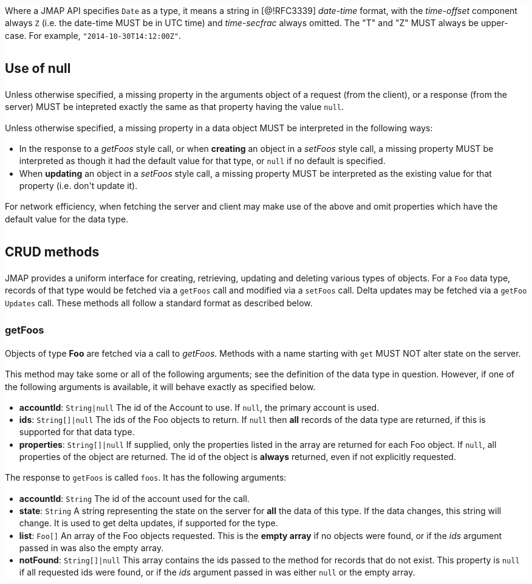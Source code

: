 Where a JMAP API specifies `Date` as a type, it means a string in [@!RFC3339] *date-time* format, with the *time-offset* component always `Z` (i.e. the date-time MUST be in UTC time) and *time-secfrac* always omitted. The "T" and "Z" MUST always be upper-case. For example, `"2014-10-30T14:12:00Z"`.

## Use of null

Unless otherwise specified, a missing property in the arguments object of a request (from the client), or a response (from the server) MUST be intepreted exactly the same as that property having the value `null`.

Unless otherwise specified, a missing property in a data object MUST be interpreted in the following ways:
- In the response to a *getFoos* style call, or when **creating** an object in a *setFoos* style call, a missing property MUST be interpreted as though it had the default value for that type, or `null` if no default is specified.
- When **updating** an object in a *setFoos* style call, a missing property MUST be interpreted as the existing value for that property (i.e. don't update it).

For network efficiency, when fetching the server and client may make use of the above and omit properties which have the default value for the data type.

## CRUD methods

JMAP provides a uniform interface for creating, retrieving, updating and deleting various types of objects. For a `Foo` data type, records of that type would be fetched via a `getFoos` call and modified via a `setFoos` call. Delta updates may be fetched via a `getFooUpdates` call. These methods all follow a standard format as described below.

### getFoos

Objects of type **Foo** are fetched via a call to *getFoos*. Methods with a name starting with `get` MUST NOT alter state on the server.

This method may take some or all of the following arguments; see the definition of the data type in question. However, if one of the following arguments is available, it will behave exactly as specified below.

- **accountId**: `String|null`
  The id of the Account to use. If `null`, the primary account is used.
- **ids**: `String[]|null`
  The ids of the Foo objects to return. If `null` then **all** records of the data type are returned, if this is supported for that data type.
- **properties**: `String[]|null`
  If supplied, only the properties listed in the array are returned for each Foo object. If `null`, all properties of the object are returned. The id of the object is **always** returned, even if not explicitly requested.

The response to `getFoos` is called `foos`. It has the following arguments:

- **accountId**: `String`
  The id of the account used for the call.
- **state**: `String`
  A string representing the state on the server for **all** the data of this type. If the data changes, this string will change. It is used to get delta updates, if supported for the type.
- **list**: `Foo[]`
  An array of the Foo objects requested. This is the **empty array** if no objects were found, or if the *ids* argument passed in was also the empty array.
- **notFound**: `String[]|null`
  This array contains the ids passed to the method for records that do not exist. This property is `null` if all requested ids were found, or if the *ids* argument passed in was either `null` or the empty array.

